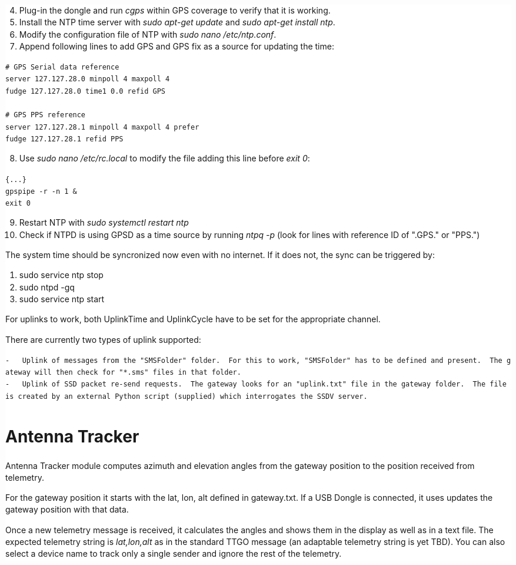```
```
4. Plug-in the dongle and run *cgps* within GPS coverage to verify that it is working.
5. Install the NTP time server with *sudo apt-get update* and *sudo apt-get install ntp*.
6. Modify the configuration file of NTP with *sudo nano /etc/ntp.conf*.
7. Append following lines to add GPS and GPS fix as a source for updating the time:
```
# GPS Serial data reference
server 127.127.28.0 minpoll 4 maxpoll 4
fudge 127.127.28.0 time1 0.0 refid GPS

# GPS PPS reference
server 127.127.28.1 minpoll 4 maxpoll 4 prefer
fudge 127.127.28.1 refid PPS
```
8. Use *sudo nano /etc/rc.local* to modify the file adding this line before *exit 0*:
```
{...}
gpspipe -r -n 1 &
exit 0
```
9. Restart NTP with *sudo systemctl restart ntp*
10. Check if NTPD is using GPSD as a time source by running *ntpq -p* (look for lines with reference ID of ".GPS." or "PPS.")

The system time should be syncronized now even with no internet.
If it does not, the sync can be triggered by:
1. sudo service ntp stop
2. sudo ntpd -gq
3. sudo service ntp start

For uplinks to work, both UplinkTime and UplinkCycle have to be set for the appropriate channel.

There are currently two types of uplink supported:

	-	Uplink of messages from the "SMSFolder" folder.  For this to work, "SMSFolder" has to be defined and present.  The gateway will then check for "*.sms" files in that folder.
	-	Uplink of SSD packet re-send requests.  The gateway looks for an "uplink.txt" file in the gateway folder.  The file is created by an external Python script (supplied) which interrogates the SSDV server.

Antenna Tracker
===============

Antenna Tracker module computes azimuth and elevation angles from the gateway position to the position received from telemetry.

For the gateway position it starts with the lat, lon, alt defined in gateway.txt.
If a USB Dongle is connected, it uses updates the gateway position with that data.

Once a new telemetry message is received, it calculates the angles and shows them in the display as well as in a text file.
The expected telemetry string is *lat,lon,alt* as in the standard TTGO message (an adaptable telemetry string is yet TBD).
You can also select a device name to track only a single sender and ignore the rest of the telemetry.
